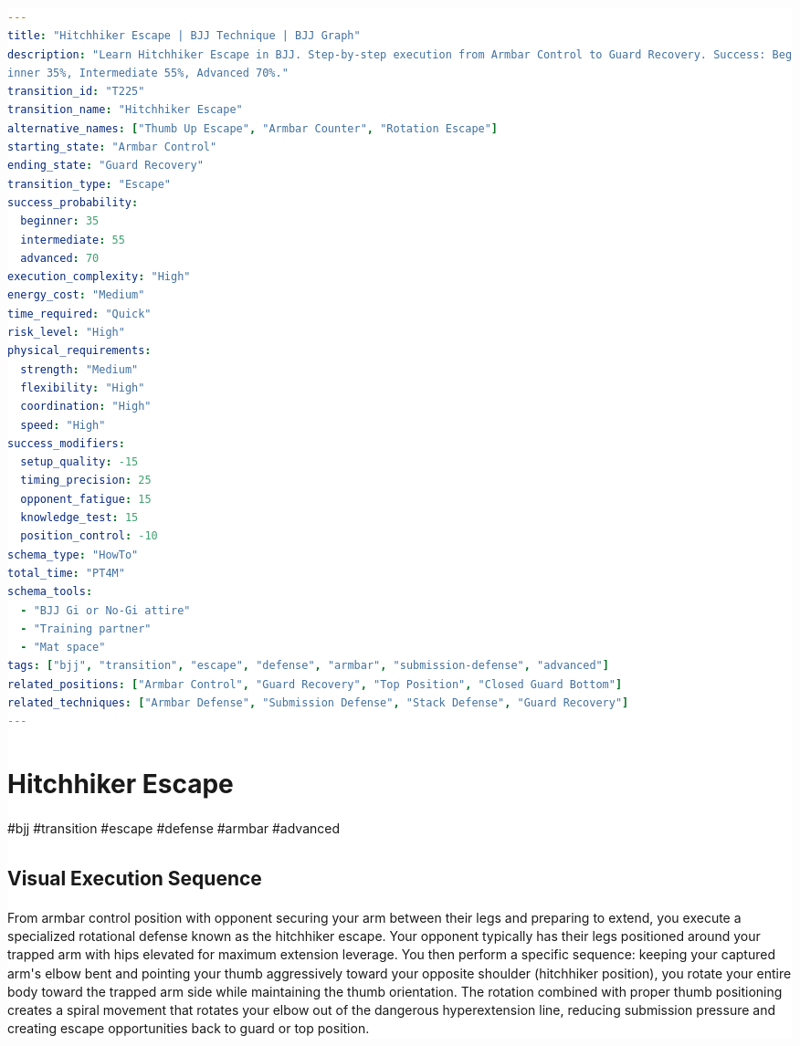 ```yaml
---
title: "Hitchhiker Escape | BJJ Technique | BJJ Graph"
description: "Learn Hitchhiker Escape in BJJ. Step-by-step execution from Armbar Control to Guard Recovery. Success: Beginner 35%, Intermediate 55%, Advanced 70%."
transition_id: "T225"
transition_name: "Hitchhiker Escape"
alternative_names: ["Thumb Up Escape", "Armbar Counter", "Rotation Escape"]
starting_state: "Armbar Control"
ending_state: "Guard Recovery"
transition_type: "Escape"
success_probability:
  beginner: 35
  intermediate: 55
  advanced: 70
execution_complexity: "High"
energy_cost: "Medium"
time_required: "Quick"
risk_level: "High"
physical_requirements:
  strength: "Medium"
  flexibility: "High"
  coordination: "High"
  speed: "High"
success_modifiers:
  setup_quality: -15
  timing_precision: 25
  opponent_fatigue: 15
  knowledge_test: 15
  position_control: -10
schema_type: "HowTo"
total_time: "PT4M"
schema_tools:
  - "BJJ Gi or No-Gi attire"
  - "Training partner"
  - "Mat space"
tags: ["bjj", "transition", "escape", "defense", "armbar", "submission-defense", "advanced"]
related_positions: ["Armbar Control", "Guard Recovery", "Top Position", "Closed Guard Bottom"]
related_techniques: ["Armbar Defense", "Submission Defense", "Stack Defense", "Guard Recovery"]
---
```


# Hitchhiker Escape
#bjj #transition #escape #defense #armbar #advanced

## Visual Execution Sequence

From armbar control position with opponent securing your arm between their legs and preparing to extend, you execute a specialized rotational defense known as the hitchhiker escape. Your opponent typically has their legs positioned around your trapped arm with hips elevated for maximum extension leverage. You then perform a specific sequence: keeping your captured arm's elbow bent and pointing your thumb aggressively toward your opposite shoulder (hitchhiker position), you rotate your entire body toward the trapped arm side while maintaining the thumb orientation. The rotation combined with proper thumb positioning creates a spiral movement that rotates your elbow out of the dangerous hyperextension line, reducing submission pressure and creating escape opportunities back to guard or top position.
